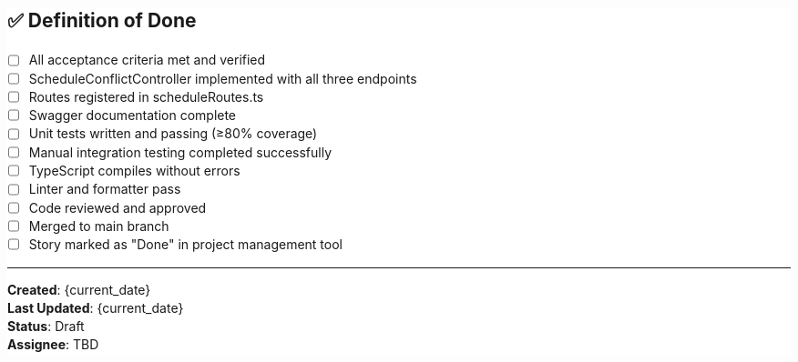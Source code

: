 
## ✅ Definition of Done

- [ ] All acceptance criteria met and verified
- [ ] ScheduleConflictController implemented with all three endpoints
- [ ] Routes registered in scheduleRoutes.ts
- [ ] Swagger documentation complete
- [ ] Unit tests written and passing (≥80% coverage)
- [ ] Manual integration testing completed successfully
- [ ] TypeScript compiles without errors
- [ ] Linter and formatter pass
- [ ] Code reviewed and approved
- [ ] Merged to main branch
- [ ] Story marked as "Done" in project management tool

---

**Created**: {current_date}  
**Last Updated**: {current_date}  
**Status**: Draft  
**Assignee**: TBD
